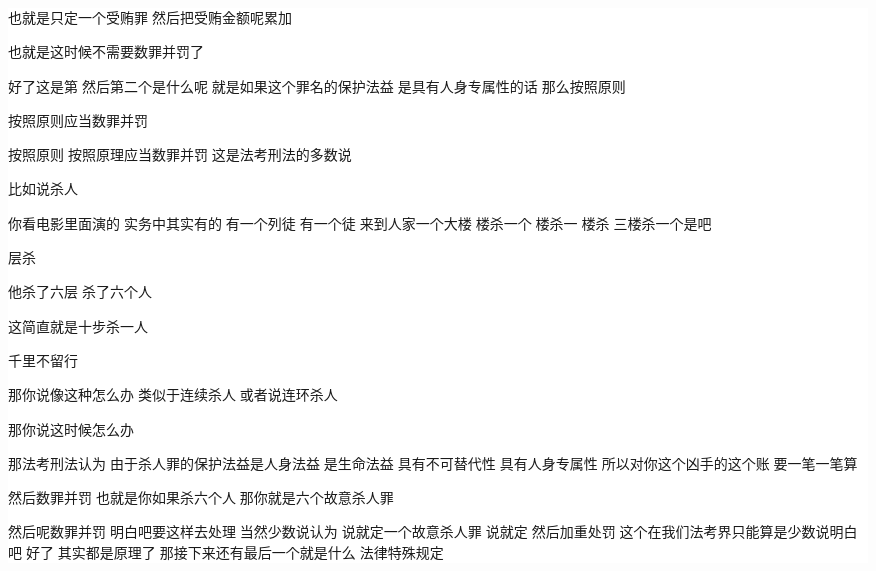 也就是只定一个受贿罪
然后把受贿金额呢累加

也就是这时候不需要数罪并罚了

好了这是第
然后第二个是什么呢
就是如果这个罪名的保护法益
是具有人身专属性的话
那么按照原则

按照原则应当数罪并罚

按照原则
按照原理应当数罪并罚
这是法考刑法的多数说

比如说杀人

你看电影里面演的
实务中其实有的
有一个列徒
有一个徒
来到人家一个大楼
楼杀一个
楼杀一
楼杀
三楼杀一个是吧

层杀

他杀了六层
杀了六个人

这简直就是十步杀一人

千里不留行

那你说像这种怎么办
类似于连续杀人
或者说连环杀人

那你说这时候怎么办

那法考刑法认为
由于杀人罪的保护法益是人身法益
是生命法益
具有不可替代性
具有人身专属性
所以对你这个凶手的这个账
要一笔一笔算

然后数罪并罚
也就是你如果杀六个人
那你就是六个故意杀人罪

然后呢数罪并罚
明白吧要这样去处理
当然少数说认为
说就定一个故意杀人罪
说就定
然后加重处罚
这个在我们法考界只能算是少数说明白吧
好了
其实都是原理了
那接下来还有最后一个就是什么
法律特殊规定
